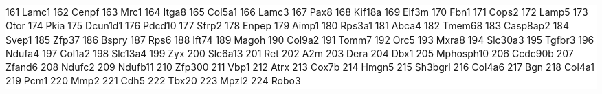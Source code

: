   <TR> <TD align="right"> 161 </TD> <TD> Lamc1 </TD> </TR>
  <TR> <TD align="right"> 162 </TD> <TD> Cenpf </TD> </TR>
  <TR> <TD align="right"> 163 </TD> <TD> Mrc1 </TD> </TR>
  <TR> <TD align="right"> 164 </TD> <TD> Itga8 </TD> </TR>
  <TR> <TD align="right"> 165 </TD> <TD> Col5a1 </TD> </TR>
  <TR> <TD align="right"> 166 </TD> <TD> Lamc3 </TD> </TR>
  <TR> <TD align="right"> 167 </TD> <TD> Pax8 </TD> </TR>
  <TR> <TD align="right"> 168 </TD> <TD> Kif18a </TD> </TR>
  <TR> <TD align="right"> 169 </TD> <TD> Eif3m </TD> </TR>
  <TR> <TD align="right"> 170 </TD> <TD> Fbn1 </TD> </TR>
  <TR> <TD align="right"> 171 </TD> <TD> Cops2 </TD> </TR>
  <TR> <TD align="right"> 172 </TD> <TD> Lamp5 </TD> </TR>
  <TR> <TD align="right"> 173 </TD> <TD> Otor </TD> </TR>
  <TR> <TD align="right"> 174 </TD> <TD> Pkia </TD> </TR>
  <TR> <TD align="right"> 175 </TD> <TD> Dcun1d1 </TD> </TR>
  <TR> <TD align="right"> 176 </TD> <TD> Pdcd10 </TD> </TR>
  <TR> <TD align="right"> 177 </TD> <TD> Sfrp2 </TD> </TR>
  <TR> <TD align="right"> 178 </TD> <TD> Enpep </TD> </TR>
  <TR> <TD align="right"> 179 </TD> <TD> Aimp1 </TD> </TR>
  <TR> <TD align="right"> 180 </TD> <TD> Rps3a1 </TD> </TR>
  <TR> <TD align="right"> 181 </TD> <TD> Abca4 </TD> </TR>
  <TR> <TD align="right"> 182 </TD> <TD> Tmem68 </TD> </TR>
  <TR> <TD align="right"> 183 </TD> <TD> Casp8ap2 </TD> </TR>
  <TR> <TD align="right"> 184 </TD> <TD> Svep1 </TD> </TR>
  <TR> <TD align="right"> 185 </TD> <TD> Zfp37 </TD> </TR>
  <TR> <TD align="right"> 186 </TD> <TD> Bspry </TD> </TR>
  <TR> <TD align="right"> 187 </TD> <TD> Rps6 </TD> </TR>
  <TR> <TD align="right"> 188 </TD> <TD> Ift74 </TD> </TR>
  <TR> <TD align="right"> 189 </TD> <TD> Magoh </TD> </TR>
  <TR> <TD align="right"> 190 </TD> <TD> Col9a2 </TD> </TR>
  <TR> <TD align="right"> 191 </TD> <TD> Tomm7 </TD> </TR>
  <TR> <TD align="right"> 192 </TD> <TD> Orc5 </TD> </TR>
  <TR> <TD align="right"> 193 </TD> <TD> Mxra8 </TD> </TR>
  <TR> <TD align="right"> 194 </TD> <TD> Slc30a3 </TD> </TR>
  <TR> <TD align="right"> 195 </TD> <TD> Tgfbr3 </TD> </TR>
  <TR> <TD align="right"> 196 </TD> <TD> Ndufa4 </TD> </TR>
  <TR> <TD align="right"> 197 </TD> <TD> Col1a2 </TD> </TR>
  <TR> <TD align="right"> 198 </TD> <TD> Slc13a4 </TD> </TR>
  <TR> <TD align="right"> 199 </TD> <TD> Zyx </TD> </TR>
  <TR> <TD align="right"> 200 </TD> <TD> Slc6a13 </TD> </TR>
  <TR> <TD align="right"> 201 </TD> <TD> Ret </TD> </TR>
  <TR> <TD align="right"> 202 </TD> <TD> A2m </TD> </TR>
  <TR> <TD align="right"> 203 </TD> <TD> Dera </TD> </TR>
  <TR> <TD align="right"> 204 </TD> <TD> Dbx1 </TD> </TR>
  <TR> <TD align="right"> 205 </TD> <TD> Mphosph10 </TD> </TR>
  <TR> <TD align="right"> 206 </TD> <TD> Ccdc90b </TD> </TR>
  <TR> <TD align="right"> 207 </TD> <TD> Zfand6 </TD> </TR>
  <TR> <TD align="right"> 208 </TD> <TD> Ndufc2 </TD> </TR>
  <TR> <TD align="right"> 209 </TD> <TD> Ndufb11 </TD> </TR>
  <TR> <TD align="right"> 210 </TD> <TD> Zfp300 </TD> </TR>
  <TR> <TD align="right"> 211 </TD> <TD> Vbp1 </TD> </TR>
  <TR> <TD align="right"> 212 </TD> <TD> Atrx </TD> </TR>
  <TR> <TD align="right"> 213 </TD> <TD> Cox7b </TD> </TR>
  <TR> <TD align="right"> 214 </TD> <TD> Hmgn5 </TD> </TR>
  <TR> <TD align="right"> 215 </TD> <TD> Sh3bgrl </TD> </TR>
  <TR> <TD align="right"> 216 </TD> <TD> Col4a6 </TD> </TR>
  <TR> <TD align="right"> 217 </TD> <TD> Bgn </TD> </TR>
  <TR> <TD align="right"> 218 </TD> <TD> Col4a1 </TD> </TR>
  <TR> <TD align="right"> 219 </TD> <TD> Pcm1 </TD> </TR>
  <TR> <TD align="right"> 220 </TD> <TD> Mmp2 </TD> </TR>
  <TR> <TD align="right"> 221 </TD> <TD> Cdh5 </TD> </TR>
  <TR> <TD align="right"> 222 </TD> <TD> Tbx20 </TD> </TR>
  <TR> <TD align="right"> 223 </TD> <TD> Mpzl2 </TD> </TR>
  <TR> <TD align="right"> 224 </TD> <TD> Robo3 </TD> </TR>
